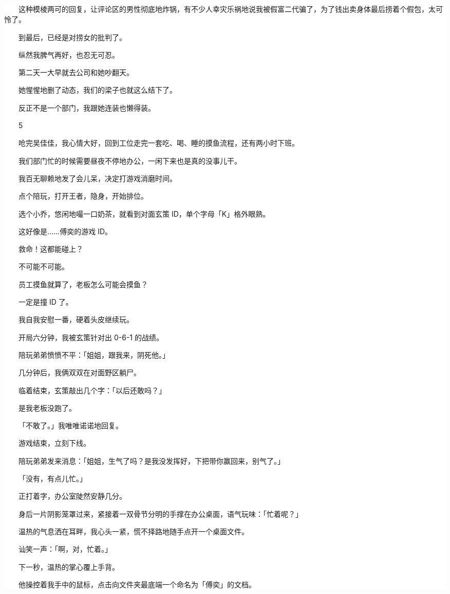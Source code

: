 &emsp;&emsp;这种模棱两可的回复，让评论区的男性彻底地炸锅，有不少人幸灾乐祸地说我被假富二代骗了，为了钱出卖身体最后捞着个假包，太可怜了。  
  
&emsp;&emsp;到最后，已经是对捞女的批判了。  
  
&emsp;&emsp;纵然我脾气再好，也忍无可忍。  
  
&emsp;&emsp;第二天一大早就去公司和她吵翻天。  
  
&emsp;&emsp;她惺惺地删了动态，我们的梁子也就这么结下了。  
  
&emsp;&emsp;反正不是一个部门，我跟她连装也懒得装。  
  
&emsp;&emsp;5  
  
&emsp;&emsp;呛完吴佳佳，我心情大好，回到工位走完一套吃、喝、睡的摸鱼流程，还有两小时下班。  
  
&emsp;&emsp;我们部门忙的时候需要昼夜不停地办公，一闲下来也是真的没事儿干。  
  
&emsp;&emsp;我百无聊赖地发了会儿呆，决定打游戏消磨时间。  
  
&emsp;&emsp;点个陪玩，打开王者，隐身，开始排位。  
  
&emsp;&emsp;选个小乔，悠闲地嘬一口奶茶，就看到对面玄策 ID，单个字母「K」格外眼熟。  
  
&emsp;&emsp;这好像是……傅奕的游戏 ID。  
  
&emsp;&emsp;救命！这都能碰上？  
  
&emsp;&emsp;不可能不可能。  
  
&emsp;&emsp;员工摸鱼就算了，老板怎么可能会摸鱼？  
  
&emsp;&emsp;一定是撞 ID 了。  
  
&emsp;&emsp;我自我安慰一番，硬着头皮继续玩。  
  
&emsp;&emsp;开局六分钟，我被玄策针对出 0-6-1 的战绩。  
  
&emsp;&emsp;陪玩弟弟愤愤不平：「姐姐，跟我来，阴死他。」  
  
&emsp;&emsp;几分钟后，我俩双双在对面野区躺尸。  
  
&emsp;&emsp;临着结束，玄策敲出几个字：「以后还敢吗？」  
  
&emsp;&emsp;是我老板没跑了。  
  
&emsp;&emsp;「不敢了。」我唯唯诺诺地回复。  
  
&emsp;&emsp;游戏结束，立刻下线。  
  
&emsp;&emsp;陪玩弟弟发来消息：「姐姐，生气了吗？是我没发挥好，下把带你赢回来，别气了。」  
  
&emsp;&emsp;「没有，有点儿忙。」  
  
&emsp;&emsp;正打着字，办公室陡然安静几分。  
  
&emsp;&emsp;身后一片阴影笼罩过来，紧接着一双骨节分明的手撑在办公桌面，语气玩味：「忙着呢？」  
  
&emsp;&emsp;温热的气息洒在耳畔，我心头一紧，慌不择路地随手点开一个桌面文件。  
  
&emsp;&emsp;讪笑一声：「啊，对，忙着。」  
  
&emsp;&emsp;下一秒，温热的掌心覆上手背。  
  
&emsp;&emsp;他操控着我手中的鼠标，点击向文件夹最底端一个命名为「傅奕」的文档。  
  